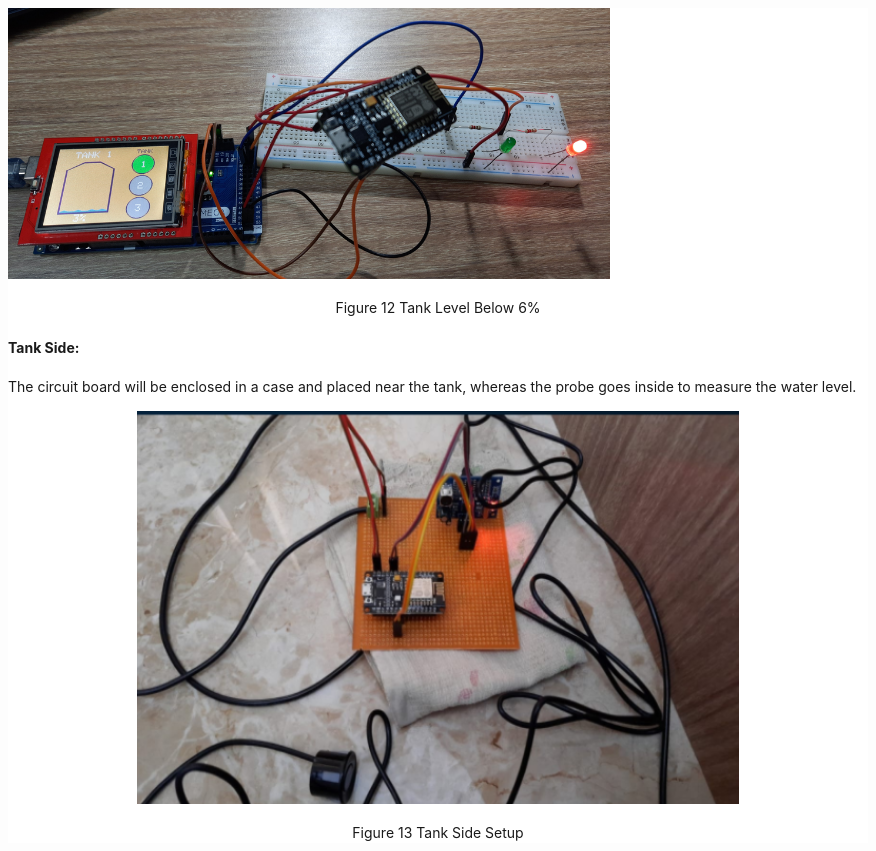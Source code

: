 <img src="images/low_water_level.jpg" height="70%" width="70%">
</p>
<p align="center">Figure 12 Tank Level Below 6%</p>

#### Tank Side:
The circuit board will be enclosed in a case and placed near the tank, whereas the probe goes inside to measure the water level.

<p align="center">
<img src="images/tank_side_setup.png" height="70%" width="70%">
</p>
<p align="center">Figure 13 Tank Side Setup</p>
